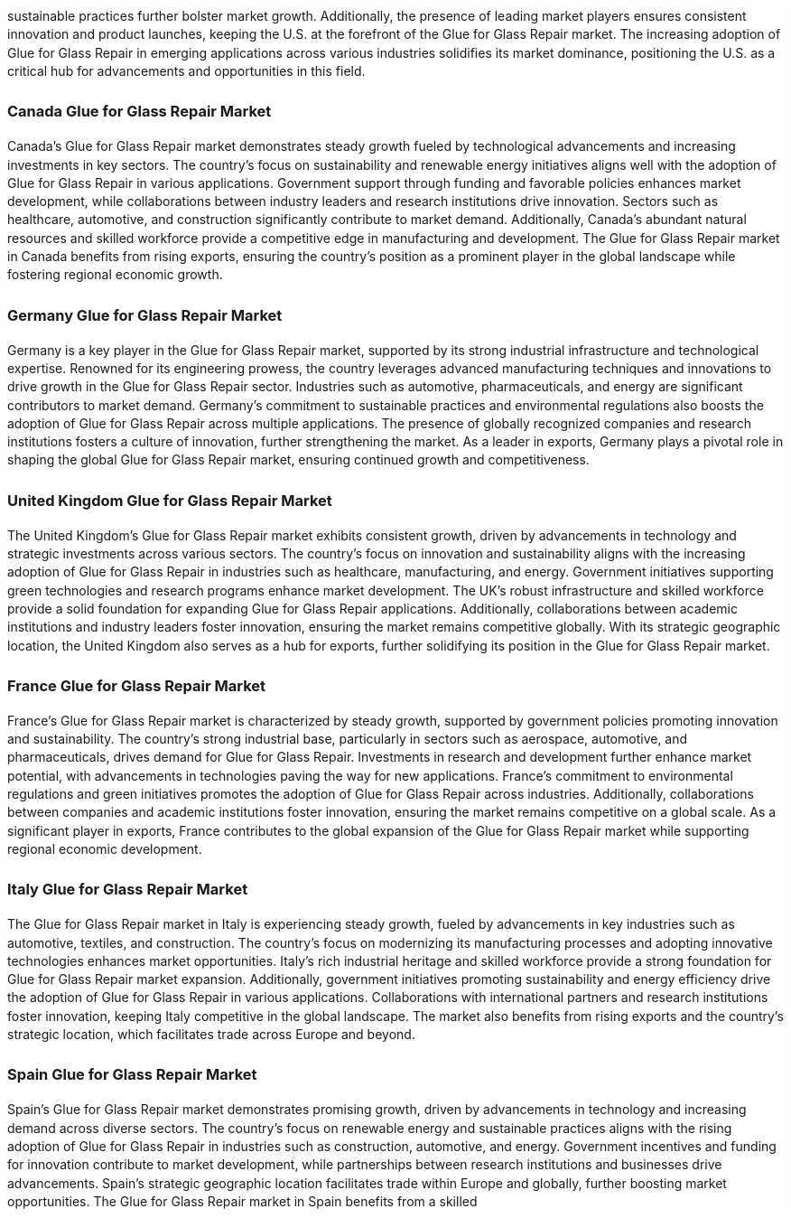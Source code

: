 sustainable practices further bolster market growth. Additionally, the presence of leading market players ensures consistent innovation and product launches, keeping the U.S. at the forefront of the Glue for Glass Repair market. The increasing adoption of Glue for Glass Repair in emerging applications across various industries solidifies its market dominance, positioning the U.S. as a critical hub for advancements and opportunities in this field.</p><h3>Canada Glue for Glass Repair Market</h3><p>Canada&rsquo;s Glue for Glass Repair market demonstrates steady growth fueled by technological advancements and increasing investments in key sectors. The country&rsquo;s focus on sustainability and renewable energy initiatives aligns well with the adoption of Glue for Glass Repair in various applications. Government support through funding and favorable policies enhances market development, while collaborations between industry leaders and research institutions drive innovation. Sectors such as healthcare, automotive, and construction significantly contribute to market demand. Additionally, Canada&rsquo;s abundant natural resources and skilled workforce provide a competitive edge in manufacturing and development. The Glue for Glass Repair market in Canada benefits from rising exports, ensuring the country&rsquo;s position as a prominent player in the global landscape while fostering regional economic growth.</p><h3>Germany Glue for Glass Repair Market</h3><p>Germany is a key player in the Glue for Glass Repair market, supported by its strong industrial infrastructure and technological expertise. Renowned for its engineering prowess, the country leverages advanced manufacturing techniques and innovations to drive growth in the Glue for Glass Repair sector. Industries such as automotive, pharmaceuticals, and energy are significant contributors to market demand. Germany&rsquo;s commitment to sustainable practices and environmental regulations also boosts the adoption of Glue for Glass Repair across multiple applications. The presence of globally recognized companies and research institutions fosters a culture of innovation, further strengthening the market. As a leader in exports, Germany plays a pivotal role in shaping the global Glue for Glass Repair market, ensuring continued growth and competitiveness.</p><h3>United Kingdom Glue for Glass Repair Market</h3><p>The United Kingdom&rsquo;s Glue for Glass Repair market exhibits consistent growth, driven by advancements in technology and strategic investments across various sectors. The country&rsquo;s focus on innovation and sustainability aligns with the increasing adoption of Glue for Glass Repair in industries such as healthcare, manufacturing, and energy. Government initiatives supporting green technologies and research programs enhance market development. The UK&rsquo;s robust infrastructure and skilled workforce provide a solid foundation for expanding Glue for Glass Repair applications. Additionally, collaborations between academic institutions and industry leaders foster innovation, ensuring the market remains competitive globally. With its strategic geographic location, the United Kingdom also serves as a hub for exports, further solidifying its position in the Glue for Glass Repair market.</p><h3>France Glue for Glass Repair Market</h3><p>France&rsquo;s Glue for Glass Repair market is characterized by steady growth, supported by government policies promoting innovation and sustainability. The country&rsquo;s strong industrial base, particularly in sectors such as aerospace, automotive, and pharmaceuticals, drives demand for Glue for Glass Repair. Investments in research and development further enhance market potential, with advancements in technologies paving the way for new applications. France&rsquo;s commitment to environmental regulations and green initiatives promotes the adoption of Glue for Glass Repair across industries. Additionally, collaborations between companies and academic institutions foster innovation, ensuring the market remains competitive on a global scale. As a significant player in exports, France contributes to the global expansion of the Glue for Glass Repair market while supporting regional economic development.</p><h3>Italy Glue for Glass Repair Market</h3><p>The Glue for Glass Repair market in Italy is experiencing steady growth, fueled by advancements in key industries such as automotive, textiles, and construction. The country&rsquo;s focus on modernizing its manufacturing processes and adopting innovative technologies enhances market opportunities. Italy&rsquo;s rich industrial heritage and skilled workforce provide a strong foundation for Glue for Glass Repair market expansion. Additionally, government initiatives promoting sustainability and energy efficiency drive the adoption of Glue for Glass Repair in various applications. Collaborations with international partners and research institutions foster innovation, keeping Italy competitive in the global landscape. The market also benefits from rising exports and the country&rsquo;s strategic location, which facilitates trade across Europe and beyond.</p><h3>Spain Glue for Glass Repair Market</h3><p>Spain&rsquo;s Glue for Glass Repair market demonstrates promising growth, driven by advancements in technology and increasing demand across diverse sectors. The country&rsquo;s focus on renewable energy and sustainable practices aligns with the rising adoption of Glue for Glass Repair in industries such as construction, automotive, and energy. Government incentives and funding for innovation contribute to market development, while partnerships between research institutions and businesses drive advancements. Spain&rsquo;s strategic geographic location facilitates trade within Europe and globally, further boosting market opportunities. The Glue for Glass Repair market in Spain benefits from a skilled